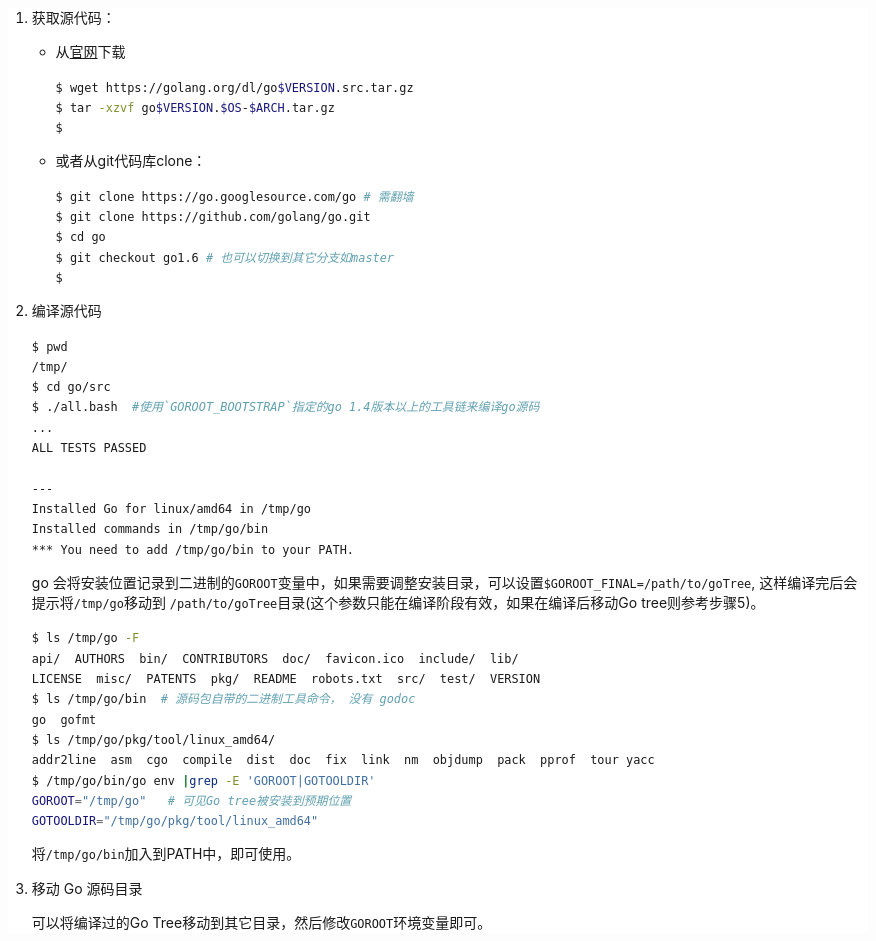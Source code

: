 1. 获取源代码：
    + 从[官网](https://golang.org/dl)下载

        ``` bash
        $ wget https://golang.org/dl/go$VERSION.src.tar.gz
        $ tar -xzvf go$VERSION.$OS-$ARCH.tar.gz
        $
        ```

    + 或者从git代码库clone：

        ``` bash
        $ git clone https://go.googlesource.com/go # 需翻墙
        $ git clone https://github.com/golang/go.git
        $ cd go
        $ git checkout go1.6 # 也可以切换到其它分支如master
        $
        ```

1. 编译源代码

    ``` bash
    $ pwd
    /tmp/
    $ cd go/src
    $ ./all.bash  #使用`GOROOT_BOOTSTRAP`指定的go 1.4版本以上的工具链来编译go源码
    ...
    ALL TESTS PASSED

    ---
    Installed Go for linux/amd64 in /tmp/go
    Installed commands in /tmp/go/bin
    *** You need to add /tmp/go/bin to your PATH.
    ```

    go 会将安装位置记录到二进制的`GOROOT`变量中，如果需要调整安装目录，可以设置`$GOROOT_FINAL=/path/to/goTree`, 这样编译完后会提示将`/tmp/go`移动到
    `/path/to/goTree`目录(这个参数只能在编译阶段有效，如果在编译后移动Go tree则参考步骤5)。

    ``` bash
    $ ls /tmp/go -F
    api/  AUTHORS  bin/  CONTRIBUTORS  doc/  favicon.ico  include/  lib/
    LICENSE  misc/  PATENTS  pkg/  README  robots.txt  src/  test/  VERSION
    $ ls /tmp/go/bin  # 源码包自带的二进制工具命令， 没有 godoc
    go  gofmt
    $ ls /tmp/go/pkg/tool/linux_amd64/
    addr2line  asm  cgo  compile  dist  doc  fix  link  nm  objdump  pack  pprof  tour yacc
    $ /tmp/go/bin/go env |grep -E 'GOROOT|GOTOOLDIR'
    GOROOT="/tmp/go"   # 可见Go tree被安装到预期位置
    GOTOOLDIR="/tmp/go/pkg/tool/linux_amd64"
    ```

    将`/tmp/go/bin`加入到PATH中，即可使用。

1. 移动 Go 源码目录

    可以将编译过的Go Tree移动到其它目录，然后修改`GOROOT`环境变量即可。
